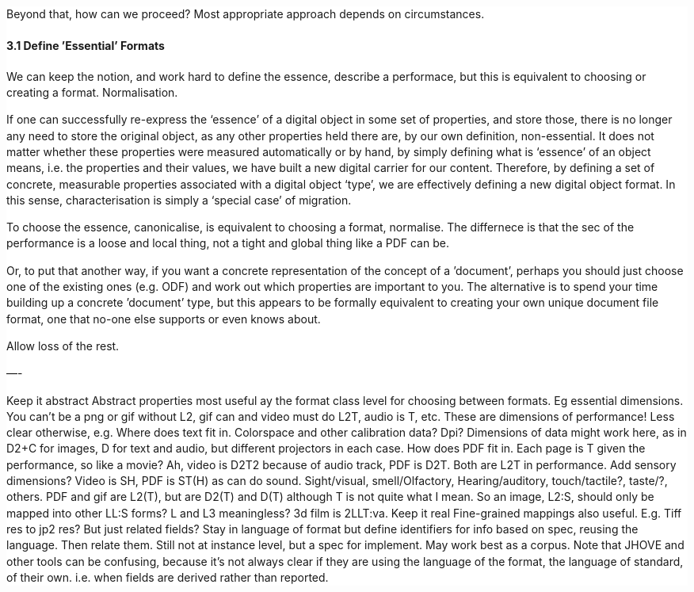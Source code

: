 Beyond that, how can we proceed? Most appropriate approach depends on
circumstances.

#### 3.1 Define ’Essential’ Formats

We can keep the notion, and work hard to define the essence, describe a
performace, but this is equivalent to choosing or creating a format.
Normalisation.

If one can successfully re-express the ‘essence’ of a digital object in
some set of properties, and store those, there is no longer any need to
store the original object, as any other properties held there are, by
our own definition, non-essential. It does not matter whether these
properties were measured automatically or by hand, by simply defining
what is ‘essence’ of an object means, i.e. the properties and their
values, we have built a new digital carrier for our content. Therefore,
by defining a set of concrete, measurable properties associated with a
digital object ‘type’, we are effectively defining a new digital object
format. In this sense, characterisation is simply a ‘special case’ of
migration.

To choose the essence, canonicalise, is equivalent to choosing a format,
normalise. The differnece is that the sec of the performance is a loose
and local thing, not a tight and global thing like a PDF can be.

Or, to put that another way, if you want a concrete representation of
the concept of a ’document’, perhaps you should just choose one of the
existing ones (e.g. ODF) and work out which properties are important to
you. The alternative is to spend your time building up a concrete
’document’ type, but this appears to be formally equivalent to creating
your own unique document file format, one that no-one else supports or
even knows about.

Allow loss of the rest.

—-

Keep it abstract Abstract properties most useful ay the format class
level for choosing between formats. Eg essential dimensions. You can’t
be a png or gif without L2, gif can and video must do L2T, audio is T,
etc. These are dimensions of performance! Less clear otherwise, e.g.
Where does text fit in. Colorspace and other calibration data? Dpi?
Dimensions of data might work here, as in D2+C for images, D for text
and audio, but different projectors in each case. How does PDF fit in.
Each page is T given the performance, so like a movie? Ah, video is D2T2
because of audio track, PDF is D2T. Both are L2T in performance. Add
sensory dimensions? Video is SH, PDF is ST(H) as can do sound.
Sight/visual, smell/Olfactory, Hearing/auditory, touch/tactile?,
taste/?, others. PDF and gif are L2(T), but are D2(T) and D(T) although
T is not quite what I mean. So an image, L2:S, should only be mapped
into other LL:S forms? L and L3 meaningless? 3d film is 2LLT:va. Keep it
real Fine-grained mappings also useful. E.g. Tiff res to jp2 res? But
just related fields? Stay in language of format but define identifiers
for info based on spec, reusing the language. Then relate them. Still
not at instance level, but a spec for implement. May work best as a
corpus. Note that JHOVE and other tools can be confusing, because it’s
not always clear if they are using the language of the format, the
language of standard, of their own. i.e. when fields are derived rather
than reported.
